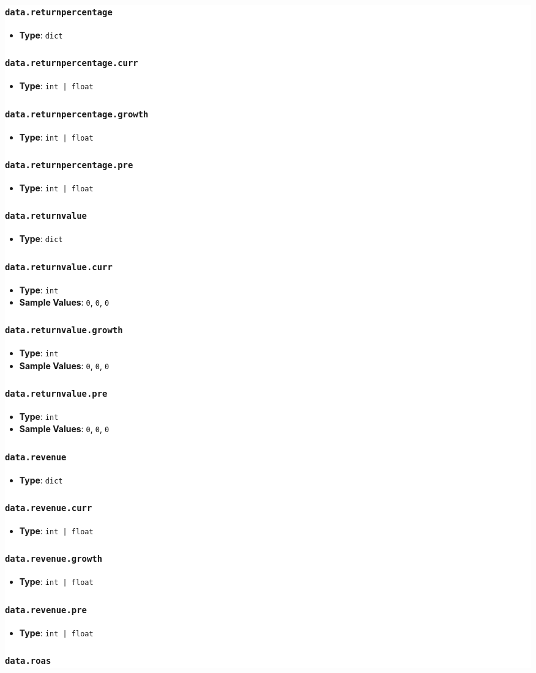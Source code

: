 ### `data.returnpercentage`

- **Type**: `dict`

### `data.returnpercentage.curr`

- **Type**: `int | float`

### `data.returnpercentage.growth`

- **Type**: `int | float`

### `data.returnpercentage.pre`

- **Type**: `int | float`

### `data.returnvalue`

- **Type**: `dict`

### `data.returnvalue.curr`

- **Type**: `int`
- **Sample Values**: `0`, `0`, `0`

### `data.returnvalue.growth`

- **Type**: `int`
- **Sample Values**: `0`, `0`, `0`

### `data.returnvalue.pre`

- **Type**: `int`
- **Sample Values**: `0`, `0`, `0`

### `data.revenue`

- **Type**: `dict`

### `data.revenue.curr`

- **Type**: `int | float`

### `data.revenue.growth`

- **Type**: `int | float`

### `data.revenue.pre`

- **Type**: `int | float`

### `data.roas`
